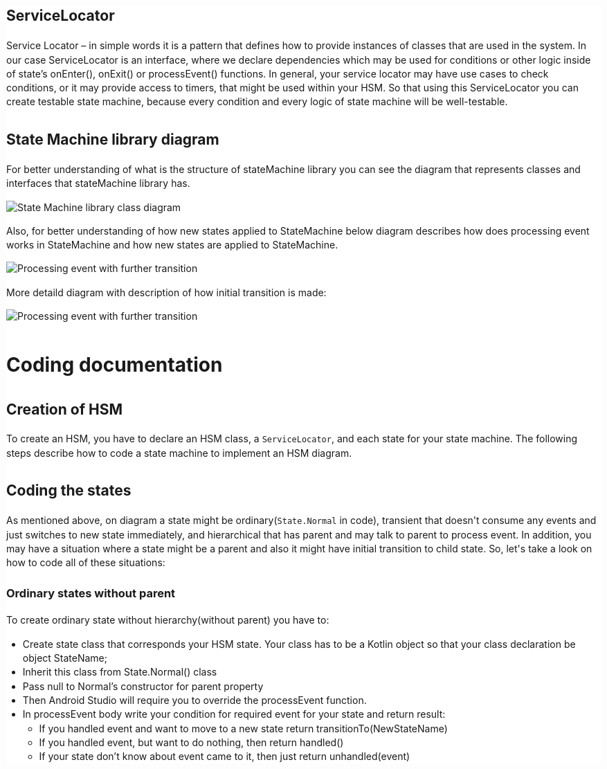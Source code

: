 ## ServiceLocator

Service Locator – in simple words it is a pattern that defines how to provide instances of classes that are used in the system. In our case ServiceLocator is an interface, where we declare dependencies which may be used for conditions or other logic inside of state’s onEnter(), onExit() or processEvent() functions. In general, your service locator may have use cases to check conditions, or it may provide access to timers, that might be used within your HSM. So that using this ServiceLocator you can create testable state machine, because every condition and every logic of state machine will be well-testable.

## State Machine library diagram

For better understanding of what is the structure of stateMachine library you can see the diagram that represents classes and interfaces that stateMachine library has.

<img src="https://github.com/yuriysurzhikov/KSolidHsm/assets/44873047/fe055e1d-2aaa-4a89-927f-0c350392f195" width="300" height="240" alt="State Machine library class diagram">

Also, for better understanding of how new states applied to StateMachine below diagram describes how does processing event works in StateMachine and how new states are applied to StateMachine.

<img src="https://github.com/yuriysurzhikov/KSolidHsm/assets/44873047/78389796-823a-47d2-afa3-8c0aee5f19f3" width="300" height="200" alt="Processing event with further transition">

More detaild diagram with description of how initial transition is made:

<img src="https://github.com/yuriysurzhikov/KSolidHsm/assets/44873047/18c139e3-94e0-48ea-91b0-75ae9200ba67" width="300" height="270" alt="Processing event with further transition">

# Coding documentation
## Creation of HSM
To create an HSM, you have to declare an HSM class, a `ServiceLocator`, and each state for your state machine. The following steps describe how to code a state machine to implement an HSM diagram.

## Coding the states
As mentioned above, on diagram a state might be ordinary(`State.Normal` in code), transient that doesn't consume any events and just switches to new state immediately, and hierarchical that has parent and may talk to parent to process event. In addition, you may have a situation where a state might be a parent and also it might have  initial transition to child state. So, let's take a look on how to code all of these situations:

### Ordinary states without parent
To create ordinary state without hierarchy(without parent) you have to:

- Create state class that corresponds your HSM state. Your class has to be a Kotlin object so that your class declaration be object StateName;
- Inherit this class from State.Normal() class
- Pass null to Normal’s constructor for parent property
- Then Android Studio will require you to override the processEvent function.
- In processEvent body write your condition for required event for your state and return result:
    - If you handled event and want to move to a new state return transitionTo(NewStateName)
    - If you handled event, but want to do nothing, then return handled()
    - If your state don’t know about event came to it, then just return unhandled(event)
